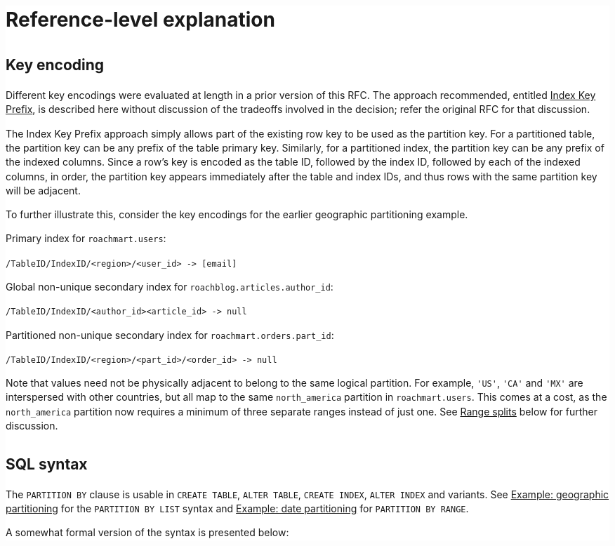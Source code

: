 
# Reference-level explanation

## Key encoding

Different key encodings were evaluated at length in a prior version of this RFC.
The approach recommended, entitled [Index Key Prefix], is described here without
discussion of the tradeoffs involved in the decision; refer the original RFC for
that discussion.

The Index Key Prefix approach simply allows part of the existing row key to be
used as the partition key. For a partitioned table, the partition key can be any
prefix of the table primary key. Similarly, for a partitioned index, the
partition key can be any prefix of the indexed columns. Since a row’s key is
encoded as the table ID, followed by the index ID, followed by each of the
indexed columns, in order, the partition key appears immediately after the table
and index IDs, and thus rows with the same partition key will be adjacent.

To further illustrate this, consider the key encodings for the earlier
geographic partitioning example.

Primary index for `roachmart.users`:

```
/TableID/IndexID/<region>/<user_id> -> [email]
```

Global non-unique secondary index for `roachblog.articles.author_id`:

```
/TableID/IndexID/<author_id><article_id> -> null
```

Partitioned non-unique secondary index for `roachmart.orders.part_id`:

```
/TableID/IndexID/<region>/<part_id>/<order_id> -> null
```

Note that values need not be physically adjacent to belong to the same logical
partition. For example, `'US'`, `'CA'` and `'MX'` are interspersed with other
countries, but all map to the same  `north_america` partition in
`roachmart.users`. This comes at a cost, as the `north_america` partition now
requires a minimum of three separate ranges instead of just one. See [Range
splits] below for further discussion.


## SQL syntax

The `PARTITION BY` clause is usable in `CREATE TABLE`, `ALTER TABLE`, `CREATE
INDEX`, `ALTER INDEX` and variants. See [Example: geographic partitioning] for
the `PARTITION BY LIST` syntax and [Example: date partitioning]  for `PARTITION
BY RANGE`.

A somewhat formal version of the syntax is presented below:


[#14113]: https://github.com/weisslj/cockroach/issues/14113
[#18683]: https://github.com/weisslj/cockroach/pull/18683
[#19141]: https://github.com/weisslj/cockroach/issues/19141
[computed columns]: https://github.com/weisslj/cockroach/pull/20735
[example: date partitioning]: #example-date-partitioning
[example: geographic partitioning]: #example-geographic-partitioning
[index key prefix]: https://github.com/weisslj/cockroach/blob/1f3c72f17546f944490e0a4dcd928fd96a375987/docs/RFCS/sql_partitioning.md#key-encoding
[interleaved tables]: https://www.cockroachlabs.com/docs/stable/interleave-in-parent.html
[leases follow the sun]: https://github.com/weisslj/cockroach/blob/763d21e6fad69728a523d3cdd8b449c8513094b7/docs/RFCS/20170125_leaseholder_locality.md
[locality–resilience tradeoff]: #usage-localityresilience-tradeoff
[partitioning and index columns]: #partitioning-and-index-columns
[partitioning key selection]: #partitioning-key-selection
[range splits and schema changes]: #range-splits-and-schema-changes
[range splits]: #range-splits
[select from partition]: #select-from-partition
[system.subzones]: https://github.com/weisslj/cockroach/blob/1f3c72f17546f944490e0a4dcd928fd96a375987/docs/RFCS/sql_partitioning.md#table-subzones
[zone config]: https://www.cockroachlabs.com/docs/stable/configure-replication-zones.html